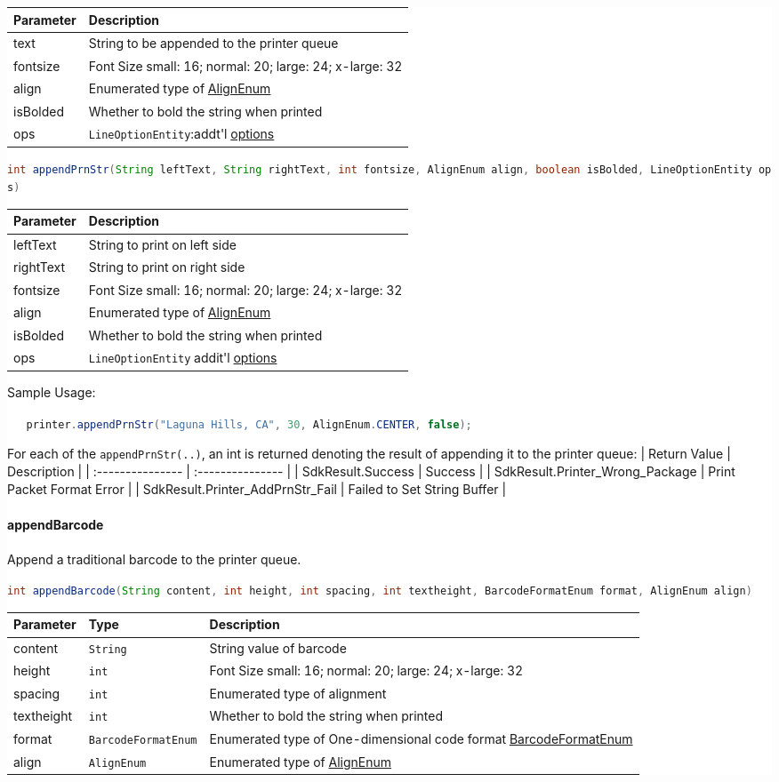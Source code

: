 | Parameter | Description |
| :--------------- | :--------------- |
| text | String to be appended to the printer queue |
| fontsize | Font Size small: 16; normal: 20; large: 24; x-large: 32 |
| align | Enumerated type of [AlignEnum](#alignenum) |
| isBolded | Whether to bold the string when printed |
| ops | `LineOptionEntity`:addt'l [options](#lineoptionentity) |


```java
int appendPrnStr(String leftText, String rightText, int fontsize, AlignEnum align, boolean isBolded, LineOptionEntity ops)
```

| Parameter | Description |
| :--------------- | :--------------- |
| leftText | String to print on left side |
| rightText | String to print on right side |
| fontsize | Font Size small: 16; normal: 20; large: 24; x-large: 32 |
| align | Enumerated type of [AlignEnum](#alignenum) |
| isBolded | Whether to bold the string when printed |
| ops | `LineOptionEntity` addit'l [options](#lineoptionentity)|


Sample Usage:
```java
   printer.appendPrnStr("Laguna Hills, CA", 30, AlignEnum.CENTER, false);
```


For each of the `appendPrnStr(..)`, an int is returned denoting the result of appending it to the printer queue:
| Return Value | Description |
| :--------------- | :--------------- |
| SdkResult.Success | Success |
| SdkResult.Printer_Wrong_Package | Print Packet Format Error |
| SdkResult.Printer_AddPrnStr_Fail | Failed to Set String Buffer |

#### appendBarcode
Append a traditional barcode to the printer queue. 
```java
int appendBarcode(String content, int height, int spacing, int textheight, BarcodeFormatEnum format, AlignEnum align)
```

| Parameter | Type | Description |
| :--------------- | :--------------- | :--------------- |
| content | `String` | String value of barcode |
| height | `int` | Font Size small: 16; normal: 20; large: 24; x-large: 32 |
| spacing | `int` | Enumerated type of alignment |
| textheight | `int` | Whether to bold the string when printed |
| format | `BarcodeFormatEnum` | Enumerated type of One-dimensional code format [BarcodeFormatEnum](#barcodeformatenum) |
| align | `AlignEnum` | Enumerated type of [AlignEnum](#alignenum) |
